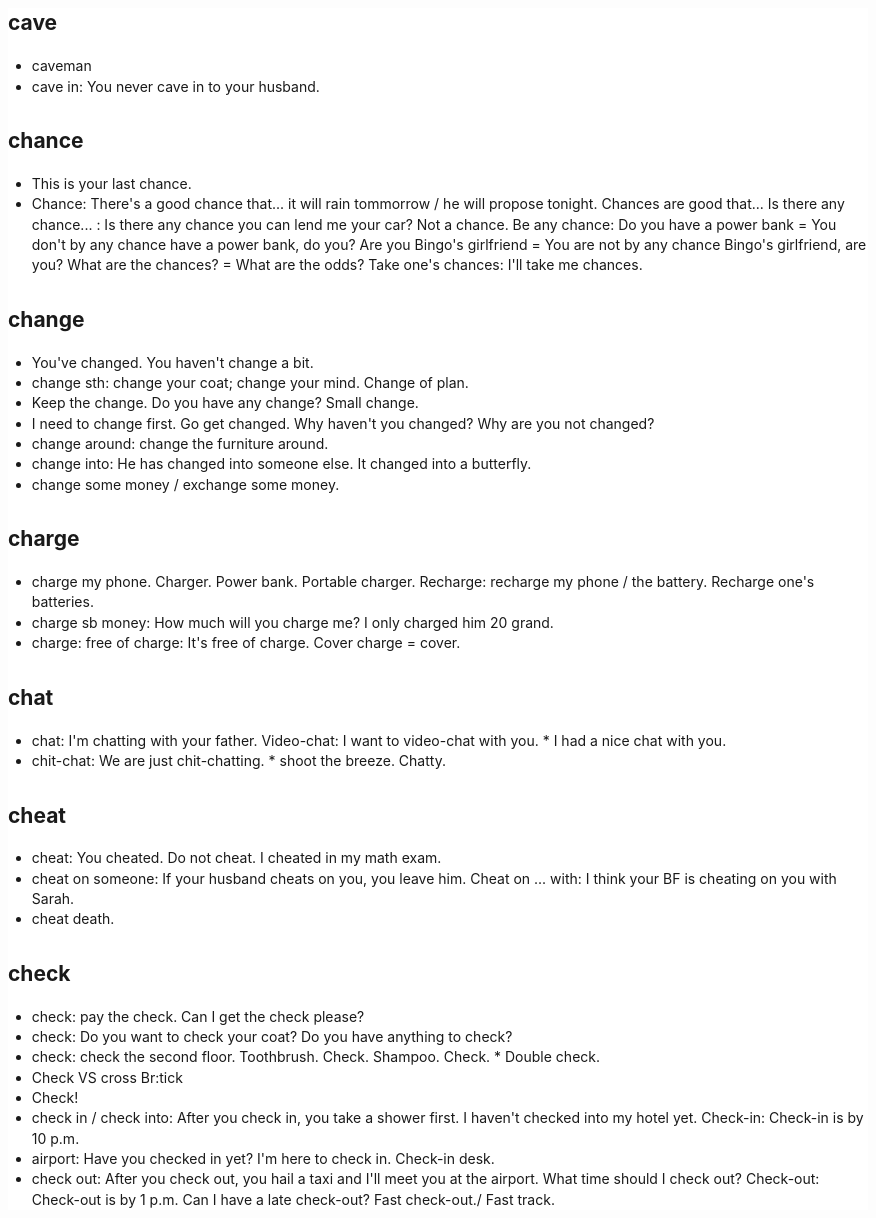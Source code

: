 ## cave
+ caveman
+ cave in: You never cave in to your husband.

## chance
+ This is your last chance.
+ Chance:
	There's a good chance that... it will rain tommorrow / he will propose tonight.
	Chances are good that...
	Is there any chance... : Is there any chance you can lend me your car?
	Not a chance.
	Be any chance: Do you have a power bank = You don't by any chance have a power bank, do you? Are you Bingo's girlfriend = You are not by any chance Bingo's girlfriend, are you?
	What are the chances? = What are the odds?
	Take one's chances: I'll take me chances.
	
## change
+ You've changed. You haven't change a bit.
+ change sth: change your coat; change your mind. Change of plan.
+ Keep the change. Do you have any change? Small change.
+ I need to change first. Go get changed. Why haven't you changed? Why are you not changed?
+ change around: change the furniture around.
+ change into: He has changed into someone else. It changed into a butterfly.
+ change some money / exchange some money.

## charge
+ charge my phone. Charger. Power bank. Portable charger. Recharge: recharge my phone / the battery. Recharge one's batteries.
+ charge sb money: How much will you charge me? I only charged him 20 grand.
+ charge: free of charge: It's free of charge. Cover charge = cover.

## chat
+ chat: I'm chatting with your father. Video-chat: I want to video-chat with you.
\* I had a nice chat with you.
+ chit-chat: We are just chit-chatting.
\* shoot the breeze. Chatty.

## cheat
+ cheat: You cheated. Do not cheat. I cheated in my math exam.
+ cheat on someone: If your husband cheats on you, you leave him. Cheat on ... with: I think your BF is cheating on you with Sarah.
+ cheat death.

## check
+ check: pay the check. Can I get the check please?
+ check: Do you want to check your coat? Do you have anything to check?
+ check: check the second floor. Toothbrush. Check. Shampoo. Check.
\* Double check.
+ Check VS cross   Br:tick
+ Check!
+ check in / check into:
	After you check in, you take a shower first.
	I haven't checked into my hotel yet.
	Check-in: Check-in is by 10 p.m.
+ airport: Have you checked in yet? I'm here to check in. Check-in desk.
+ check out: After you check out, you hail a taxi and I'll meet you at the airport. What time should I check out?
	Check-out: Check-out is by 1 p.m. Can I have a late check-out? Fast check-out./ Fast track.